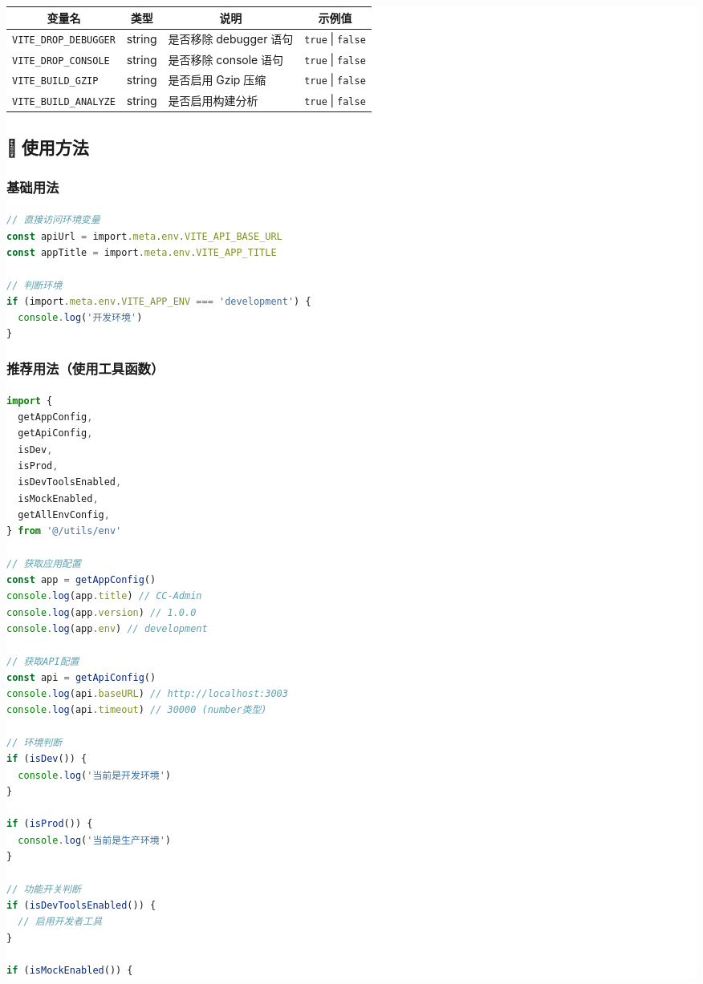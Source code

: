 | 变量名               | 类型   | 说明                   | 示例值            |
| -------------------- | ------ | ---------------------- | ----------------- |
| `VITE_DROP_DEBUGGER` | string | 是否移除 debugger 语句 | `true` \| `false` |
| `VITE_DROP_CONSOLE`  | string | 是否移除 console 语句  | `true` \| `false` |
| `VITE_BUILD_GZIP`    | string | 是否启用 Gzip 压缩     | `true` \| `false` |
| `VITE_BUILD_ANALYZE` | string | 是否启用构建分析       | `true` \| `false` |

## 🚀 使用方法

### 基础用法

```typescript
// 直接访问环境变量
const apiUrl = import.meta.env.VITE_API_BASE_URL
const appTitle = import.meta.env.VITE_APP_TITLE

// 判断环境
if (import.meta.env.VITE_APP_ENV === 'development') {
  console.log('开发环境')
}
```

### 推荐用法（使用工具函数）

```typescript
import {
  getAppConfig,
  getApiConfig,
  isDev,
  isProd,
  isDevToolsEnabled,
  isMockEnabled,
  getAllEnvConfig,
} from '@/utils/env'

// 获取应用配置
const app = getAppConfig()
console.log(app.title) // CC-Admin
console.log(app.version) // 1.0.0
console.log(app.env) // development

// 获取API配置
const api = getApiConfig()
console.log(api.baseURL) // http://localhost:3003
console.log(api.timeout) // 30000 (number类型)

// 环境判断
if (isDev()) {
  console.log('当前是开发环境')
}

if (isProd()) {
  console.log('当前是生产环境')
}

// 功能开关判断
if (isDevToolsEnabled()) {
  // 启用开发者工具
}

if (isMockEnabled()) {
```